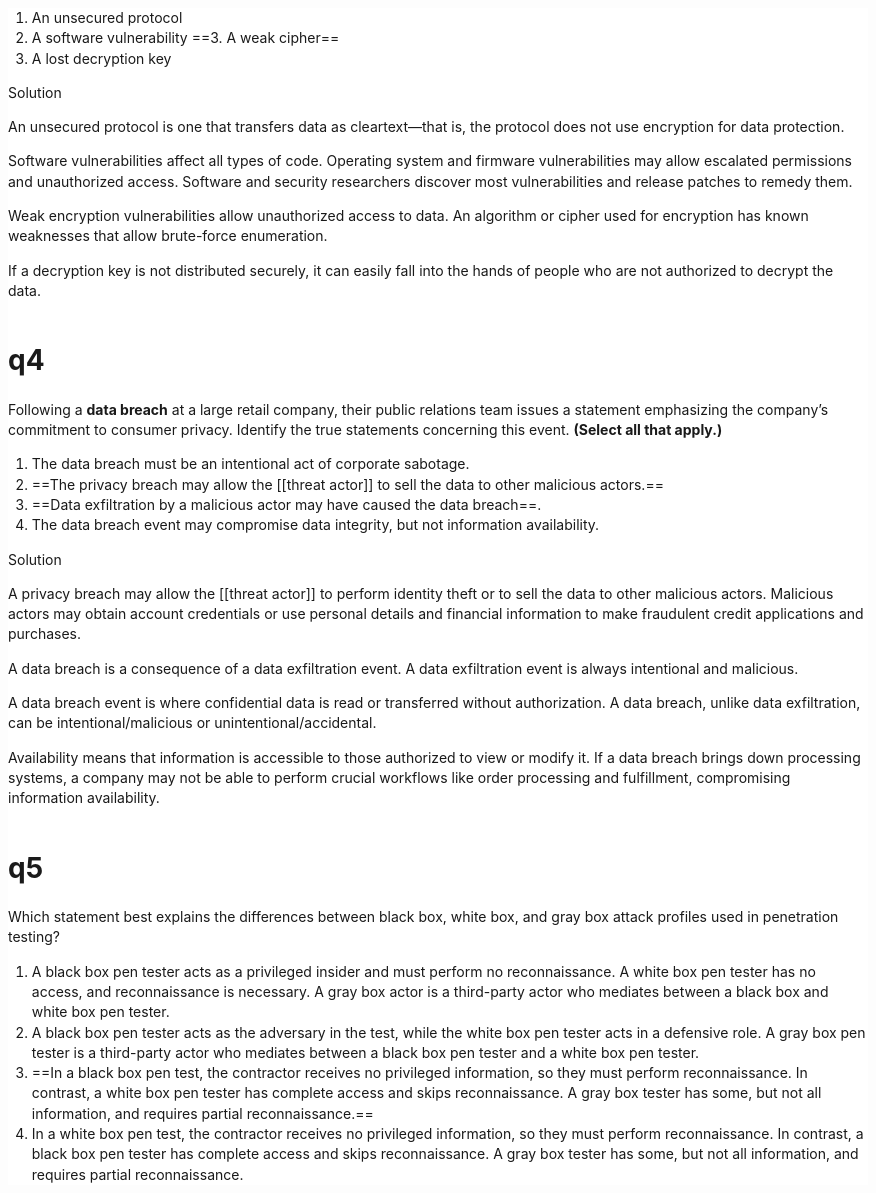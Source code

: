 1.  An unsecured protocol
2.  A software vulnerability
==3.  A weak cipher==
4.  A lost decryption key

Solution

An unsecured protocol is one that transfers data as cleartext—that is, the protocol does not use encryption for data protection.

Software vulnerabilities affect all types of code. Operating system and firmware vulnerabilities may allow escalated permissions and unauthorized access. Software and security researchers discover most vulnerabilities and release patches to remedy them.

Weak encryption vulnerabilities allow unauthorized access to data. An algorithm or cipher used for encryption has known weaknesses that allow brute-force enumeration.

If a decryption key is not distributed securely, it can easily fall into the hands of people who are not authorized to decrypt the data.

# q4
Following a **data breach** at a large retail company, their public relations team issues a statement emphasizing the company’s commitment to consumer privacy. Identify the true statements concerning this event. **(Select all that apply.)**

1.  The data breach must be an intentional act of corporate sabotage.
2.  ==The privacy breach may allow the [[threat actor]] to sell the data to other malicious actors.==
3.  ==Data exfiltration by a malicious actor may have caused the data breach==.
4.  The data breach event may compromise data integrity, but not information availability.

Solution

A privacy breach may allow the [[threat actor]] to perform identity theft or to sell the data to other malicious actors. Malicious actors may obtain account credentials or use personal details and financial information to make fraudulent credit applications and purchases.

A data breach is a consequence of a data exfiltration event. A data exfiltration event is always intentional and malicious.

A data breach event is where confidential data is read or transferred without authorization. A data breach, unlike data exfiltration, can be intentional/malicious or unintentional/accidental.

Availability means that information is accessible to those authorized to view or modify it. If a data breach brings down processing systems, a company may not be able to perform crucial workflows like order processing and fulfillment, compromising information availability.

# q5
Which statement best explains the differences between black box, white box, and gray box attack profiles used in penetration testing?

1.  A black box pen tester acts as a privileged insider and must perform no reconnaissance. A white box pen tester has no access, and reconnaissance is necessary. A gray box actor is a third-party actor who mediates between a black box and white box pen tester.
2.  A black box pen tester acts as the adversary in the test, while the white box pen tester acts in a defensive role. A gray box pen tester is a third-party actor who mediates between a black box pen tester and a white box pen tester.
3.  ==In a black box pen test, the contractor receives no privileged information, so they must perform reconnaissance. In contrast, a white box pen tester has complete access and skips reconnaissance. A gray box tester has some, but not all information, and requires partial reconnaissance.==
4.  In a white box pen test, the contractor receives no privileged information, so they must perform reconnaissance. In contrast, a black box pen tester has complete access and skips reconnaissance. A gray box tester has some, but not all information, and requires partial reconnaissance.
